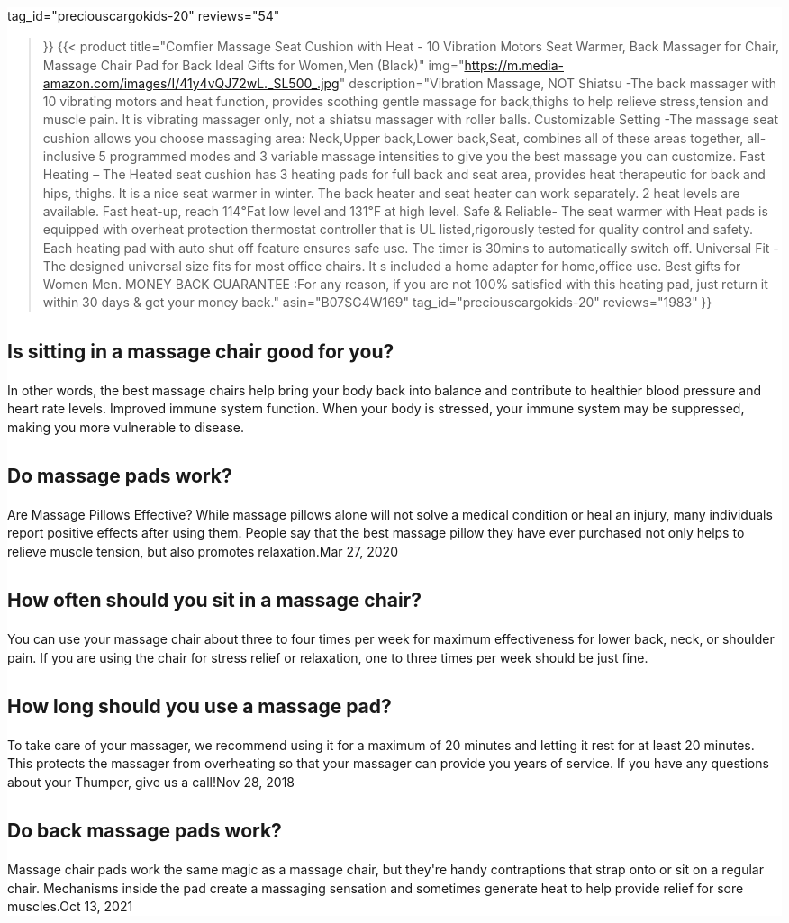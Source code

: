 tag_id="preciouscargokids-20"
reviews="54"
>}} 
{{< product 
title="Comfier Massage Seat Cushion with Heat - 10 Vibration Motors Seat Warmer, Back Massager for Chair, Massage Chair Pad for Back Ideal Gifts for Women,Men (Black)"
img="https://m.media-amazon.com/images/I/41y4vQJ72wL._SL500_.jpg"
description="Vibration Massage, NOT Shiatsu -The back massager with 10 vibrating motors and heat function, provides soothing gentle massage for back,thighs to help relieve stress,tension and muscle pain. It is vibrating massager only, not a shiatsu massager with roller balls. Customizable Setting -The massage seat cushion allows you choose massaging area: Neck,Upper back,Lower back,Seat, combines all of these areas together, all-inclusive 5 programmed modes and 3 variable massage intensities to give you the best massage you can customize. Fast Heating – The Heated seat cushion has 3 heating pads for full back and seat area, provides heat therapeutic for back and hips, thighs. It is a nice seat warmer in winter. The back heater and seat heater can work separately. 2 heat levels are available. Fast heat-up, reach 114℉at low level and 131℉ at high level. Safe & Reliable- The seat warmer with Heat pads is equipped with overheat protection thermostat controller that is UL listed,rigorously tested for quality control and safety. Each heating pad with auto shut off feature ensures safe use. The timer is 30mins to automatically switch off. Universal Fit -The designed universal size fits for most office chairs. It s included a home adapter for home,office use. Best gifts for Women Men. MONEY BACK GUARANTEE :For any reason, if you are not 100% satisfied with this heating pad, just return it within 30 days & get your money back."
asin="B07SG4W169"
tag_id="preciouscargokids-20"
reviews="1983"
>}} 
## Is sitting in a massage chair good for you?
In other words, the best massage chairs help bring your body back into balance and contribute to healthier blood pressure and heart rate levels. Improved immune system function. When your body is stressed, your immune system may be suppressed, making you more vulnerable to disease.

## Do massage pads work?
Are Massage Pillows Effective? While massage pillows alone will not solve a medical condition or heal an injury, many individuals report positive effects after using them. People say that the best massage pillow they have ever purchased not only helps to relieve muscle tension, but also promotes relaxation.Mar 27, 2020

## How often should you sit in a massage chair?
You can use your massage chair about three to four times per week for maximum effectiveness for lower back, neck, or shoulder pain. If you are using the chair for stress relief or relaxation, one to three times per week should be just fine.

## How long should you use a massage pad?
To take care of your massager, we recommend using it for a maximum of 20 minutes and letting it rest for at least 20 minutes. This protects the massager from overheating so that your massager can provide you years of service. If you have any questions about your Thumper, give us a call!Nov 28, 2018

## Do back massage pads work?
Massage chair pads work the same magic as a massage chair, but they're handy contraptions that strap onto or sit on a regular chair. Mechanisms inside the pad create a massaging sensation and sometimes generate heat to help provide relief for sore muscles.Oct 13, 2021
